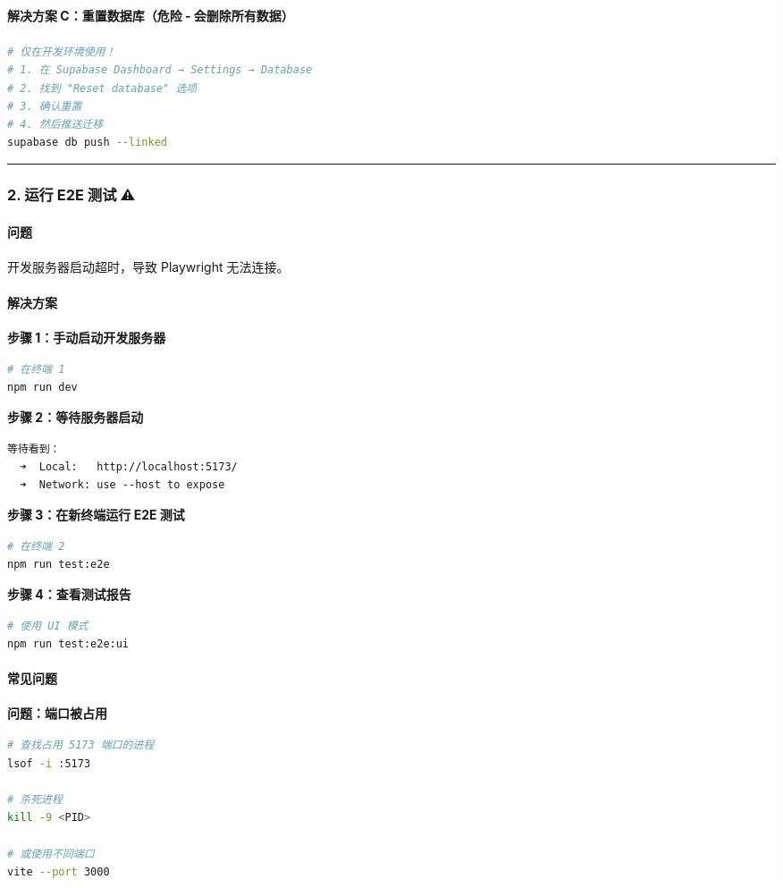 #### 解决方案 C：重置数据库（危险 - 会删除所有数据）

```bash
# 仅在开发环境使用！
# 1. 在 Supabase Dashboard → Settings → Database
# 2. 找到 "Reset database" 选项
# 3. 确认重置
# 4. 然后推送迁移
supabase db push --linked
```

---

### 2. 运行 E2E 测试 ⚠️

#### 问题
开发服务器启动超时，导致 Playwright 无法连接。

#### 解决方案

**步骤 1：手动启动开发服务器**
```bash
# 在终端 1
npm run dev
```

**步骤 2：等待服务器启动**
```
等待看到：
  ➜  Local:   http://localhost:5173/
  ➜  Network: use --host to expose
```

**步骤 3：在新终端运行 E2E 测试**
```bash
# 在终端 2
npm run test:e2e
```

**步骤 4：查看测试报告**
```bash
# 使用 UI 模式
npm run test:e2e:ui
```

#### 常见问题

**问题：端口被占用**
```bash
# 查找占用 5173 端口的进程
lsof -i :5173

# 杀死进程
kill -9 <PID>

# 或使用不同端口
vite --port 3000
```
